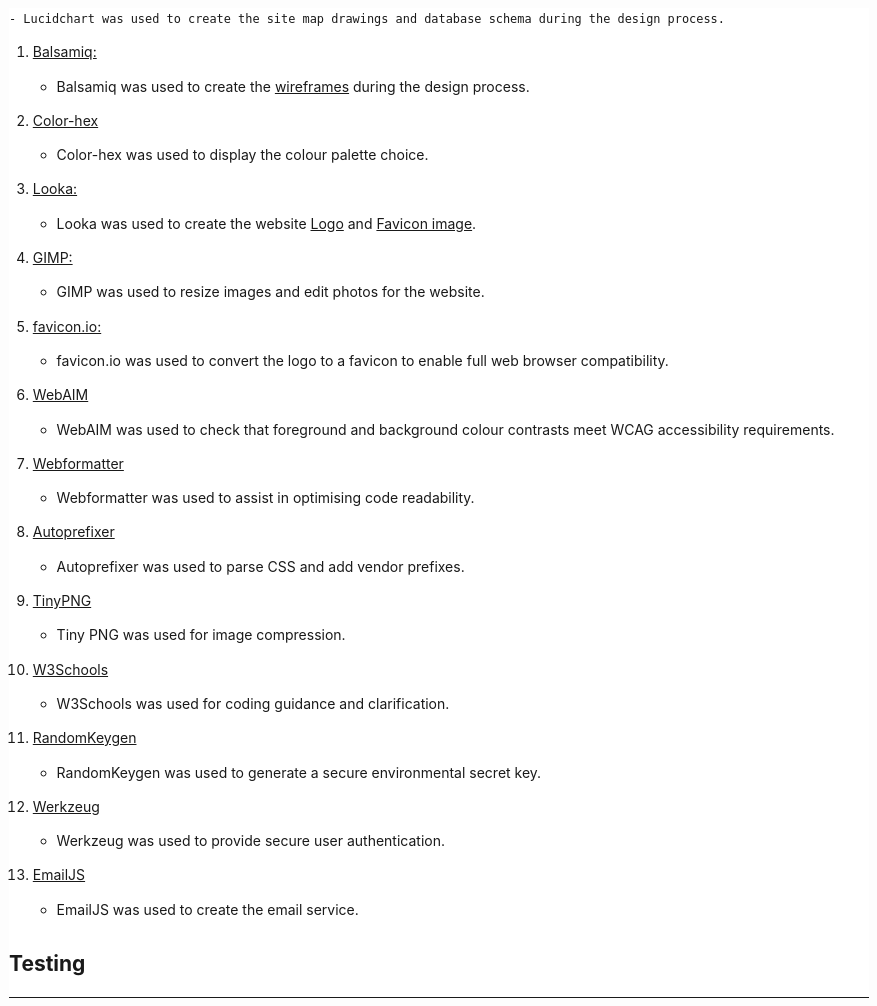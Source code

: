 	- Lucidchart was used to create the site map drawings and database schema during the design process.
	
1.  [Balsamiq:](https://balsamiq.com/)

	- Balsamiq was used to create the [wireframes](https://github.com/SteveKennyUK/pooch_pals/tree/main/static/images/wireframes) during the design process.

1.  [Color-hex](https://www.color-hex.com/user/add-palette.php)

	- Color-hex was used to display the colour palette choice.

1.  [Looka:](https://looka.com/)

	- Looka was used to create the website [Logo](https://github.com/SteveKennyUK/pooch_pals/blob/main/static/images/logo.png) and [Favicon image](https://github.com/SteveKennyUK/pooch_pals/tree/main/static/images/favicon).

1.  [GIMP:](https://www.gimp.org/)

	- GIMP was used to resize images and edit photos for the website.

1.  [favicon.io:](https://favicon.io/favicon-converter/)

	- favicon.io was used to convert the logo to a favicon to enable full web browser compatibility.

1.  [WebAIM](https://webaim.org/resources/contrastchecker/)

	- WebAIM was used to check that foreground and background colour contrasts meet WCAG accessibility requirements.

1.  [Webformatter](https://webformatter.com)

	- Webformatter was used to assist in optimising code readability.

1.  [Autoprefixer](https://autoprefixer.github.io/)

	- Autoprefixer was used to parse CSS and add vendor prefixes.

1.  [TinyPNG](https://tinypng.com/)

	- Tiny PNG was used for image compression.

1.  [W3Schools](https://www.w3schools.com/)

	- W3Schools was used for coding guidance and clarification.

1.  [RandomKeygen](https://randomkeygen.com/)

	- RandomKeygen was used to generate a secure environmental secret key.

1.  [Werkzeug](https://werkzeug.palletsprojects.com/en/2.0.x/)

	- Werkzeug was used to provide secure user authentication.

1. [EmailJS](https://www.emailjs.com/) 
	- EmailJS was used to create the email service.

## Testing

---
